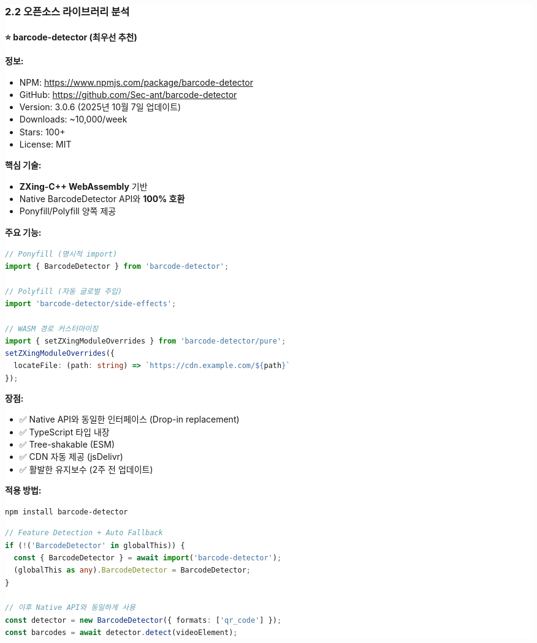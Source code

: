 ### 2.2 오픈소스 라이브러리 분석

#### ⭐ barcode-detector (최우선 추천)

**정보:**
- NPM: https://www.npmjs.com/package/barcode-detector
- GitHub: https://github.com/Sec-ant/barcode-detector
- Version: 3.0.6 (2025년 10월 7일 업데이트)
- Downloads: ~10,000/week
- Stars: 100+
- License: MIT

**핵심 기술:**
- **ZXing-C++ WebAssembly** 기반
- Native BarcodeDetector API와 **100% 호환**
- Ponyfill/Polyfill 양쪽 제공

**주요 기능:**
```typescript
// Ponyfill (명시적 import)
import { BarcodeDetector } from 'barcode-detector';

// Polyfill (자동 글로벌 주입)
import 'barcode-detector/side-effects';

// WASM 경로 커스터마이징
import { setZXingModuleOverrides } from 'barcode-detector/pure';
setZXingModuleOverrides({
  locateFile: (path: string) => `https://cdn.example.com/${path}`
});
```

**장점:**
- ✅ Native API와 동일한 인터페이스 (Drop-in replacement)
- ✅ TypeScript 타입 내장
- ✅ Tree-shakable (ESM)
- ✅ CDN 자동 제공 (jsDelivr)
- ✅ 활발한 유지보수 (2주 전 업데이트)

**적용 방법:**
```bash
npm install barcode-detector
```

```typescript
// Feature Detection + Auto Fallback
if (!('BarcodeDetector' in globalThis)) {
  const { BarcodeDetector } = await import('barcode-detector');
  (globalThis as any).BarcodeDetector = BarcodeDetector;
}

// 이후 Native API와 동일하게 사용
const detector = new BarcodeDetector({ formats: ['qr_code'] });
const barcodes = await detector.detect(videoElement);
```

